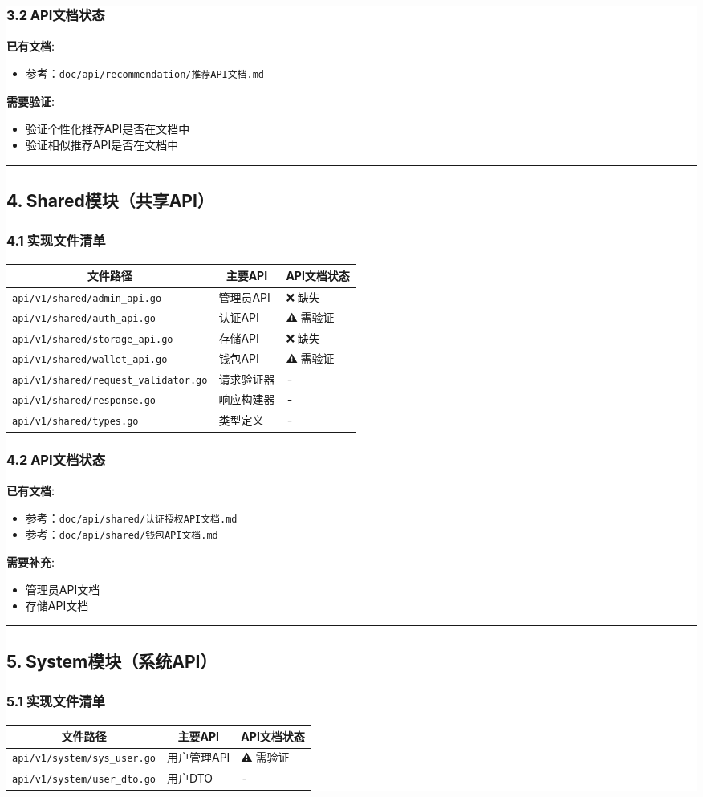### 3.2 API文档状态

**已有文档**:
- 参考：`doc/api/recommendation/推荐API文档.md`

**需要验证**:
- 验证个性化推荐API是否在文档中
- 验证相似推荐API是否在文档中

---

## 4. Shared模块（共享API）

### 4.1 实现文件清单

| 文件路径 | 主要API | API文档状态 |
|---------|---------|-------------|
| `api/v1/shared/admin_api.go` | 管理员API | ❌ 缺失 |
| `api/v1/shared/auth_api.go` | 认证API | ⚠️ 需验证 |
| `api/v1/shared/storage_api.go` | 存储API | ❌ 缺失 |
| `api/v1/shared/wallet_api.go` | 钱包API | ⚠️ 需验证 |
| `api/v1/shared/request_validator.go` | 请求验证器 | - |
| `api/v1/shared/response.go` | 响应构建器 | - |
| `api/v1/shared/types.go` | 类型定义 | - |

### 4.2 API文档状态

**已有文档**:
- 参考：`doc/api/shared/认证授权API文档.md`
- 参考：`doc/api/shared/钱包API文档.md`

**需要补充**:
- 管理员API文档
- 存储API文档

---

## 5. System模块（系统API）

### 5.1 实现文件清单

| 文件路径 | 主要API | API文档状态 |
|---------|---------|-------------|
| `api/v1/system/sys_user.go` | 用户管理API | ⚠️ 需验证 |
| `api/v1/system/user_dto.go` | 用户DTO | - |
